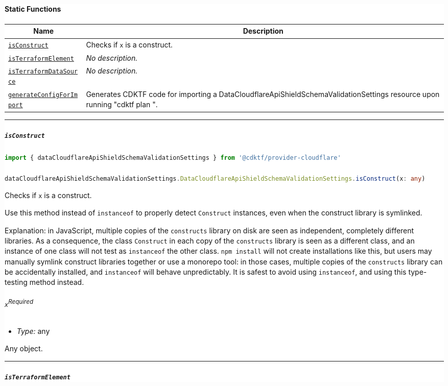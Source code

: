 #### Static Functions <a name="Static Functions" id="Static Functions"></a>

| **Name** | **Description** |
| --- | --- |
| <code><a href="#@cdktf/provider-cloudflare.dataCloudflareApiShieldSchemaValidationSettings.DataCloudflareApiShieldSchemaValidationSettings.isConstruct">isConstruct</a></code> | Checks if `x` is a construct. |
| <code><a href="#@cdktf/provider-cloudflare.dataCloudflareApiShieldSchemaValidationSettings.DataCloudflareApiShieldSchemaValidationSettings.isTerraformElement">isTerraformElement</a></code> | *No description.* |
| <code><a href="#@cdktf/provider-cloudflare.dataCloudflareApiShieldSchemaValidationSettings.DataCloudflareApiShieldSchemaValidationSettings.isTerraformDataSource">isTerraformDataSource</a></code> | *No description.* |
| <code><a href="#@cdktf/provider-cloudflare.dataCloudflareApiShieldSchemaValidationSettings.DataCloudflareApiShieldSchemaValidationSettings.generateConfigForImport">generateConfigForImport</a></code> | Generates CDKTF code for importing a DataCloudflareApiShieldSchemaValidationSettings resource upon running "cdktf plan <stack-name>". |

---

##### `isConstruct` <a name="isConstruct" id="@cdktf/provider-cloudflare.dataCloudflareApiShieldSchemaValidationSettings.DataCloudflareApiShieldSchemaValidationSettings.isConstruct"></a>

```typescript
import { dataCloudflareApiShieldSchemaValidationSettings } from '@cdktf/provider-cloudflare'

dataCloudflareApiShieldSchemaValidationSettings.DataCloudflareApiShieldSchemaValidationSettings.isConstruct(x: any)
```

Checks if `x` is a construct.

Use this method instead of `instanceof` to properly detect `Construct`
instances, even when the construct library is symlinked.

Explanation: in JavaScript, multiple copies of the `constructs` library on
disk are seen as independent, completely different libraries. As a
consequence, the class `Construct` in each copy of the `constructs` library
is seen as a different class, and an instance of one class will not test as
`instanceof` the other class. `npm install` will not create installations
like this, but users may manually symlink construct libraries together or
use a monorepo tool: in those cases, multiple copies of the `constructs`
library can be accidentally installed, and `instanceof` will behave
unpredictably. It is safest to avoid using `instanceof`, and using
this type-testing method instead.

###### `x`<sup>Required</sup> <a name="x" id="@cdktf/provider-cloudflare.dataCloudflareApiShieldSchemaValidationSettings.DataCloudflareApiShieldSchemaValidationSettings.isConstruct.parameter.x"></a>

- *Type:* any

Any object.

---

##### `isTerraformElement` <a name="isTerraformElement" id="@cdktf/provider-cloudflare.dataCloudflareApiShieldSchemaValidationSettings.DataCloudflareApiShieldSchemaValidationSettings.isTerraformElement"></a>
